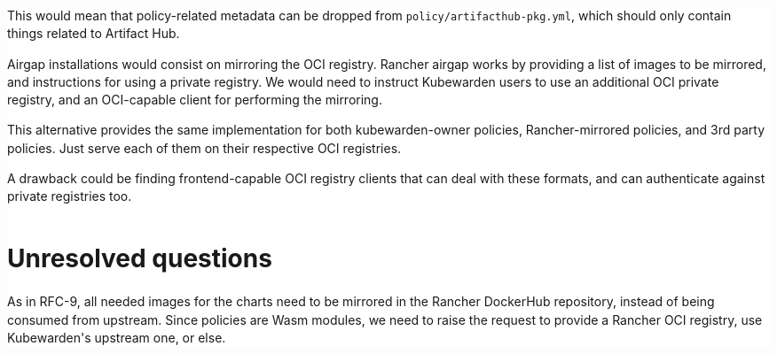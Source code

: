 This would mean that policy-related metadata can be dropped from
`policy/artifacthub-pkg.yml`, which should only contain things related to
Artifact Hub.

Airgap installations would consist on mirroring the OCI registry.
Rancher airgap works by providing a list of images to be mirrored, and
instructions for using a private registry. We would need to instruct Kubewarden
users to use an additional OCI private registry, and an OCI-capable client for
performing the mirroring.

This alternative provides the same implementation for both kubewarden-owner
policies, Rancher-mirrored policies, and 3rd party policies. Just serve each of
them on their respective OCI registries.

A drawback could be finding frontend-capable OCI registry clients that can deal
with these formats, and can authenticate against private registries too.

# Unresolved questions

[unresolved]: #unresolved-questions

As in RFC-9, all needed images for the charts need to be mirrored in the Rancher
DockerHub repository, instead of being consumed from upstream. Since policies
are Wasm modules, we need to raise the request to provide a Rancher OCI
registry, use Kubewarden's upstream one, or else.


[summary]: #summary
[motivation]: #motivation
[examples]: #examples
[design]: #detailed-design
[drawbacks]: #drawbacks
[alternatives]: #alternatives
